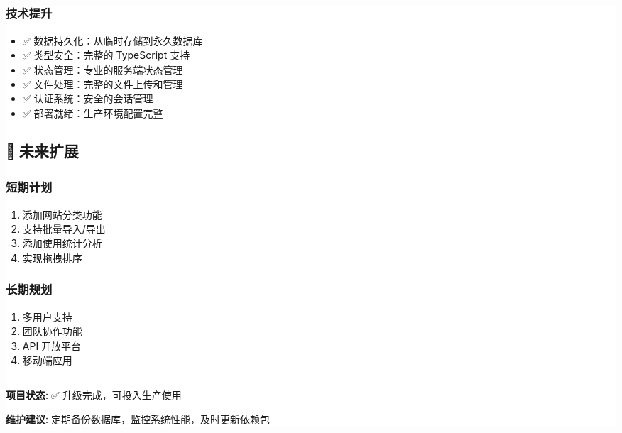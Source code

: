 ### 技术提升
- ✅ 数据持久化：从临时存储到永久数据库
- ✅ 类型安全：完整的 TypeScript 支持
- ✅ 状态管理：专业的服务端状态管理
- ✅ 文件处理：完整的文件上传和管理
- ✅ 认证系统：安全的会话管理
- ✅ 部署就绪：生产环境配置完整

## 🔮 未来扩展

### 短期计划
1. 添加网站分类功能
2. 支持批量导入/导出
3. 添加使用统计分析
4. 实现拖拽排序

### 长期规划
1. 多用户支持
2. 团队协作功能
3. API 开放平台
4. 移动端应用

---

**项目状态**: ✅ 升级完成，可投入生产使用

**维护建议**: 定期备份数据库，监控系统性能，及时更新依赖包
